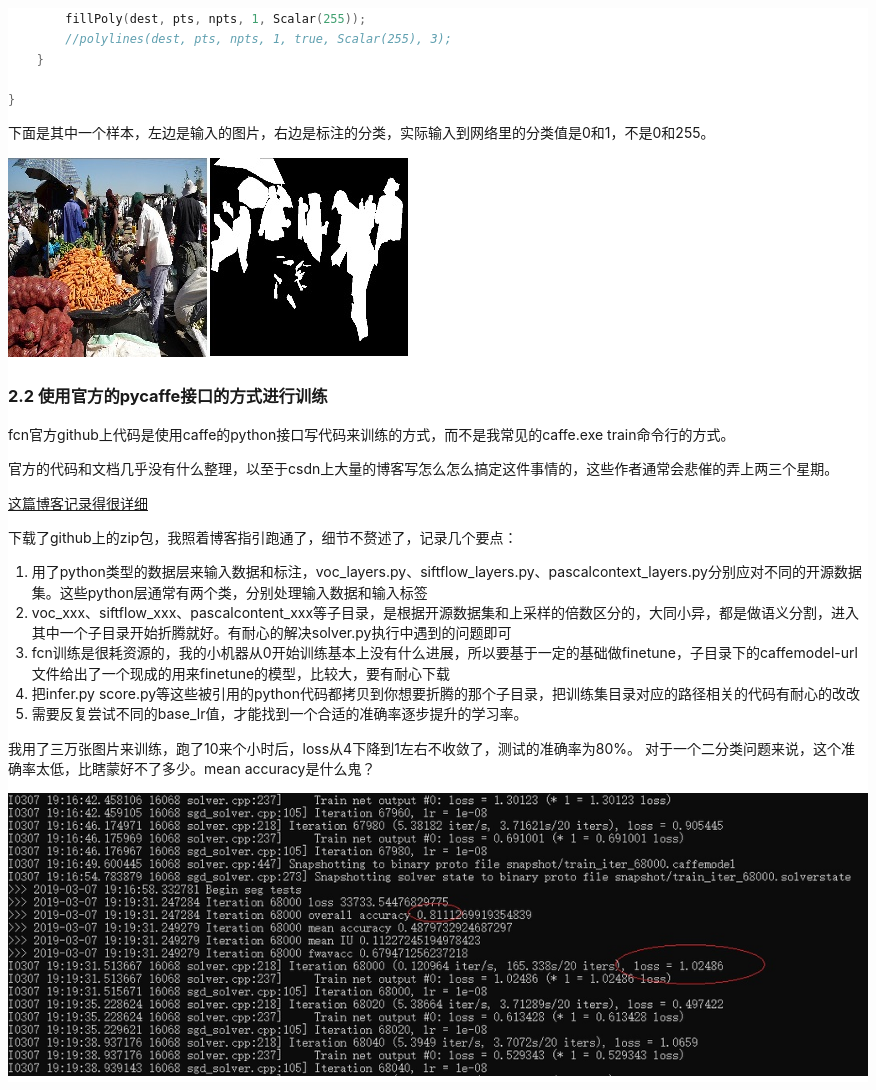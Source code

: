 ```c
		fillPoly(dest, pts, npts, 1, Scalar(255));
		//polylines(dest, pts, npts, 1, true, Scalar(255), 3);
	}

}
```
下面是其中一个样本，左边是输入的图片，右边是标注的分类，实际输入到网络里的分类值是0和1，不是0和255。

![这里有张图片](img/FCN/input.jpg)

### 2.2 使用官方的pycaffe接口的方式进行训练

fcn官方github上代码是使用caffe的python接口写代码来训练的方式，而不是我常见的caffe.exe train命令行的方式。

官方的代码和文档几乎没有什么整理，以至于csdn上大量的博客写怎么怎么搞定这件事情的，这些作者通常会悲催的弄上两三个星期。

[这篇博客记录得很详细](https://blog.csdn.net/jiongnima/article/details/78549326)

下载了github上的zip包，我照着博客指引跑通了，细节不赘述了，记录几个要点：

1. 用了python类型的数据层来输入数据和标注，voc_layers.py、siftflow_layers.py、pascalcontext_layers.py分别应对不同的开源数据集。这些python层通常有两个类，分别处理输入数据和输入标签
2. voc_xxx、siftflow_xxx、pascalcontent_xxx等子目录，是根据开源数据集和上采样的倍数区分的，大同小异，都是做语义分割，进入其中一个子目录开始折腾就好。有耐心的解决solver.py执行中遇到的问题即可
3. fcn训练是很耗资源的，我的小机器从0开始训练基本上没有什么进展，所以要基于一定的基础做finetune，子目录下的caffemodel-url文件给出了一个现成的用来finetune的模型，比较大，要有耐心下载
4. 把infer.py  score.py等这些被引用的python代码都拷贝到你想要折腾的那个子目录，把训练集目录对应的路径相关的代码有耐心的改改
5. 需要反复尝试不同的base_lr值，才能找到一个合适的准确率逐步提升的学习率。

我用了三万张图片来训练，跑了10来个小时后，loss从4下降到1左右不收敛了，测试的准确率为80%。 对于一个二分类问题来说，这个准确率太低，比瞎蒙好不了多少。mean accuracy是什么鬼？

![这里有张图片](img/FCN/fcn4.jpg)

